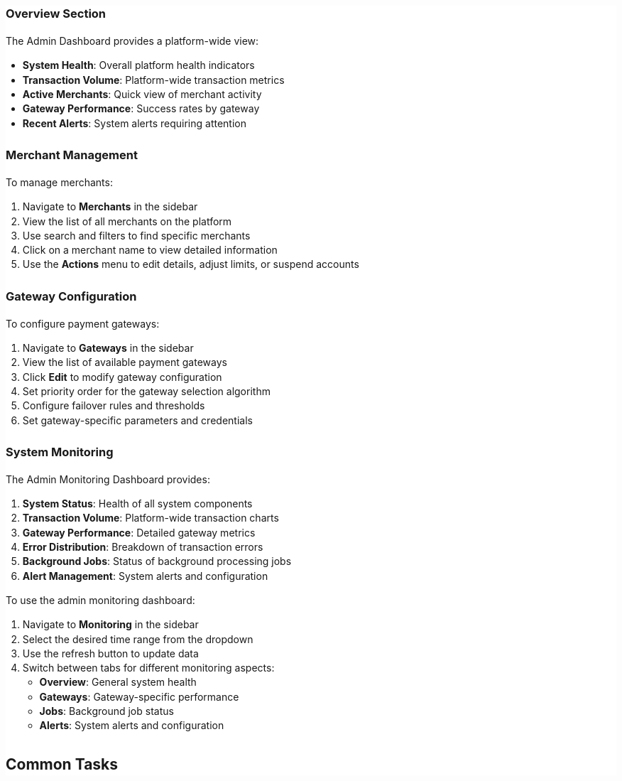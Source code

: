 ### Overview Section

The Admin Dashboard provides a platform-wide view:

- **System Health**: Overall platform health indicators
- **Transaction Volume**: Platform-wide transaction metrics
- **Active Merchants**: Quick view of merchant activity
- **Gateway Performance**: Success rates by gateway
- **Recent Alerts**: System alerts requiring attention

### Merchant Management

To manage merchants:

1. Navigate to **Merchants** in the sidebar
2. View the list of all merchants on the platform
3. Use search and filters to find specific merchants
4. Click on a merchant name to view detailed information
5. Use the **Actions** menu to edit details, adjust limits, or suspend accounts

### Gateway Configuration

To configure payment gateways:

1. Navigate to **Gateways** in the sidebar
2. View the list of available payment gateways
3. Click **Edit** to modify gateway configuration
4. Set priority order for the gateway selection algorithm
5. Configure failover rules and thresholds
6. Set gateway-specific parameters and credentials

### System Monitoring

The Admin Monitoring Dashboard provides:

1. **System Status**: Health of all system components
2. **Transaction Volume**: Platform-wide transaction charts
3. **Gateway Performance**: Detailed gateway metrics
4. **Error Distribution**: Breakdown of transaction errors
5. **Background Jobs**: Status of background processing jobs
6. **Alert Management**: System alerts and configuration

To use the admin monitoring dashboard:

1. Navigate to **Monitoring** in the sidebar
2. Select the desired time range from the dropdown
3. Use the refresh button to update data
4. Switch between tabs for different monitoring aspects:
   - **Overview**: General system health
   - **Gateways**: Gateway-specific performance
   - **Jobs**: Background job status
   - **Alerts**: System alerts and configuration

## Common Tasks
